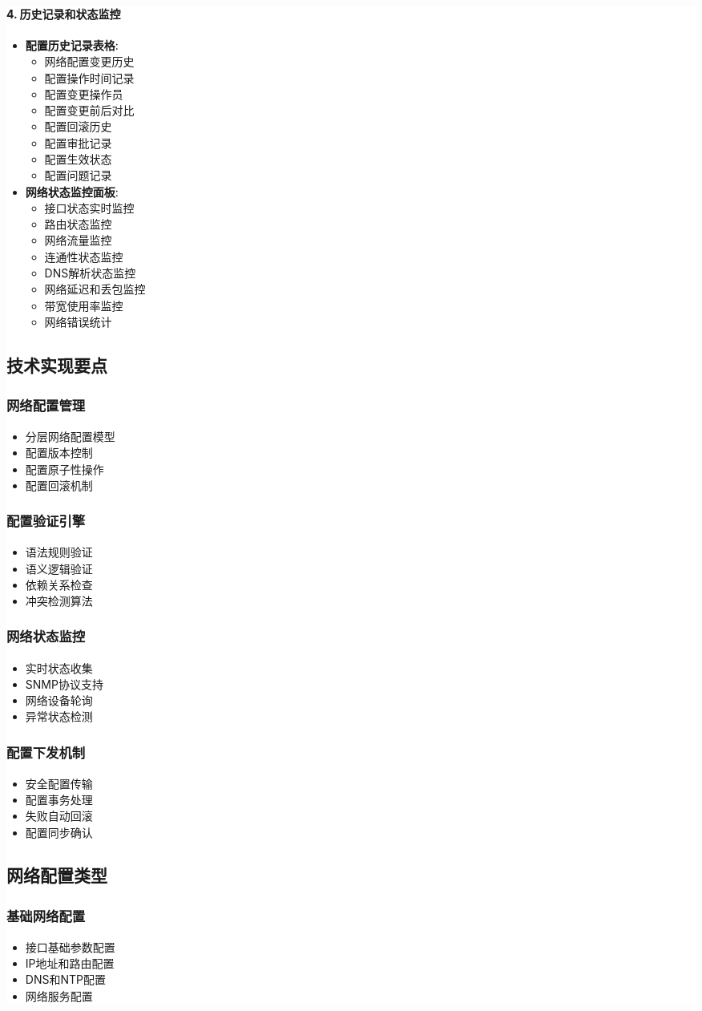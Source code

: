 #### 4. 历史记录和状态监控
- **配置历史记录表格**:
  - 网络配置变更历史
  - 配置操作时间记录
  - 配置变更操作员
  - 配置变更前后对比
  - 配置回滚历史
  - 配置审批记录
  - 配置生效状态
  - 配置问题记录
- **网络状态监控面板**:
  - 接口状态实时监控
  - 路由状态监控
  - 网络流量监控
  - 连通性状态监控
  - DNS解析状态监控
  - 网络延迟和丢包监控
  - 带宽使用率监控
  - 网络错误统计

## 技术实现要点

### 网络配置管理
- 分层网络配置模型
- 配置版本控制
- 配置原子性操作
- 配置回滚机制

### 配置验证引擎
- 语法规则验证
- 语义逻辑验证
- 依赖关系检查
- 冲突检测算法

### 网络状态监控
- 实时状态收集
- SNMP协议支持
- 网络设备轮询
- 异常状态检测

### 配置下发机制
- 安全配置传输
- 配置事务处理
- 失败自动回滚
- 配置同步确认

## 网络配置类型

### 基础网络配置
- 接口基础参数配置
- IP地址和路由配置
- DNS和NTP配置
- 网络服务配置
